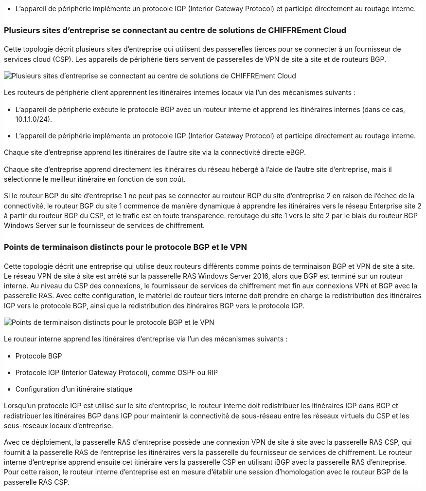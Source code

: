 -   L’appareil de périphérie implémente un protocole IGP (Interior Gateway Protocol) et participe directement au routage interne.  
  
### <a name="bkmk_top3"></a>Plusieurs sites d’entreprise se connectant au centre de solutions de CHIFFREment Cloud  
Cette topologie décrit plusieurs sites d’entreprise qui utilisent des passerelles tierces pour se connecter à un fournisseur de services cloud (CSP). Les appareils de périphérie tiers servent de passerelles de VPN de site à site et de routeurs BGP.  
  
![Plusieurs sites d’entreprise se connectant au centre de solutions de CHIFFREment Cloud](../../media/Border-Gateway-Protocol-BGP/bgp_03.jpg)  
  
Les routeurs de périphérie client apprennent les itinéraires internes locaux via l’un des mécanismes suivants :  
  
-   L’appareil de périphérie exécute le protocole BGP avec un routeur interne et apprend les itinéraires internes (dans ce cas, 10.1.1.0/24).  
  
-   L’appareil de périphérie implémente un protocole IGP (Interior Gateway Protocol) et participe directement au routage interne.  
  
Chaque site d’entreprise apprend les itinéraires de l’autre site via la connectivité directe eBGP.  
  
Chaque site d’entreprise apprend directement les itinéraires du réseau hébergé à l’aide de l’autre site d’entreprise, mais il sélectionne le meilleur itinéraire en fonction de son coût.  
  
Si le routeur BGP du site d’entreprise 1 ne peut pas se connecter au routeur BGP du site d’entreprise 2 en raison de l’échec de la connectivité, le routeur BGP du site 1 commence de manière dynamique à apprendre les itinéraires vers le réseau Enterprise site 2 à partir du routeur BGP du CSP, et le trafic est en toute transparence. reroutage du site 1 vers le site 2 par le biais du routeur BGP Windows Server sur le fournisseur de services de chiffrement.  
  
### <a name="bkmk_top4"></a>Points de terminaison distincts pour le protocole BGP et le VPN  
Cette topologie décrit une entreprise qui utilise deux routeurs différents comme points de terminaison BGP et VPN de site à site. Le réseau VPN de site à site est arrêté sur la passerelle RAS Windows Server 2016, alors que BGP est terminé sur un routeur interne. Au niveau du CSP des connexions, le fournisseur de services de chiffrement met fin aux connexions VPN et BGP avec la passerelle RAS. Avec cette configuration, le matériel de routeur tiers interne doit prendre en charge la redistribution des itinéraires IGP vers le protocole BGP, ainsi que la redistribution des itinéraires BGP vers le protocole IGP.  
  
![Points de terminaison distincts pour le protocole BGP et le VPN](../../media/Border-Gateway-Protocol-BGP/bgp_04.jpg)  
  
Le routeur interne apprend les itinéraires d’entreprise via l’un des mécanismes suivants :  
  
-   Protocole BGP  
  
-   Protocole IGP (Interior Gateway Protocol), comme OSPF ou RIP  
  
-   Configuration d’un itinéraire statique  
  
Lorsqu’un protocole IGP est utilisé sur le site d’entreprise, le routeur interne doit redistribuer les itinéraires IGP dans BGP et redistribuer les itinéraires BGP dans IGP pour maintenir la connectivité de sous-réseau entre les réseaux virtuels du CSP et les sous-réseaux locaux d’entreprise.  
  
Avec ce déploiement, la passerelle RAS d’entreprise possède une connexion VPN de site à site avec la passerelle RAS CSP, qui fournit à la passerelle RAS de l’entreprise les itinéraires vers la passerelle du fournisseur de services de chiffrement. Le routeur interne d’entreprise apprend ensuite cet itinéraire vers la passerelle CSP en utilisant iBGP avec la passerelle RAS d’entreprise. Pour cette raison, le routeur interne d’entreprise est en mesure d’établir une session d’homologation avec le routeur BGP de la passerelle RAS CSP.  
  